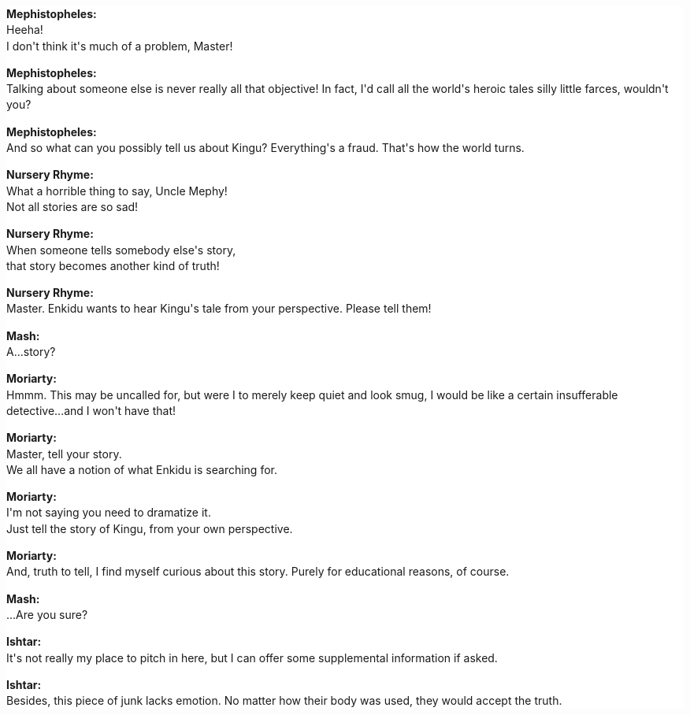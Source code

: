    
**Mephistopheles:**   
Heeha!  
I don't think it's much of a problem, Master!  
  
   
**Mephistopheles:**   
Talking about someone else is never really all that objective! In fact, I'd call all the world's heroic tales silly little farces, wouldn't you?  
  
   
**Mephistopheles:**   
And so what can you possibly tell us about Kingu? Everything's a fraud. That's how the world turns.  
  
   
**Nursery Rhyme:**   
What a horrible thing to say, Uncle Mephy!  
Not all stories are so sad!  
  
   
**Nursery Rhyme:**   
When someone tells somebody else's story,  
that story becomes another kind of truth!  
  
   
**Nursery Rhyme:**   
Master. Enkidu wants to hear Kingu's tale from your perspective. Please tell them!  
  
   
**Mash:**   
A...story?  
  
   
**Moriarty:**   
Hmmm. This may be uncalled for, but were I to merely keep quiet and look smug, I would be like a certain insufferable detective...and I won't have that!  
  
   
**Moriarty:**   
Master, tell your story.  
We all have a notion of what Enkidu is searching for.  
  
   
**Moriarty:**   
I'm not saying you need to dramatize it.  
Just tell the story of Kingu, from your own perspective.  
  
   
**Moriarty:**   
And, truth to tell, I find myself curious about this story. Purely for educational reasons, of course.  
  
   
**Mash:**   
...Are you sure?  
  
   
**Ishtar:**   
It's not really my place to pitch in here, but I can offer some supplemental information if asked.  
  
   
**Ishtar:**   
Besides, this piece of junk lacks emotion. No matter how their body was used, they would accept the truth.  
  